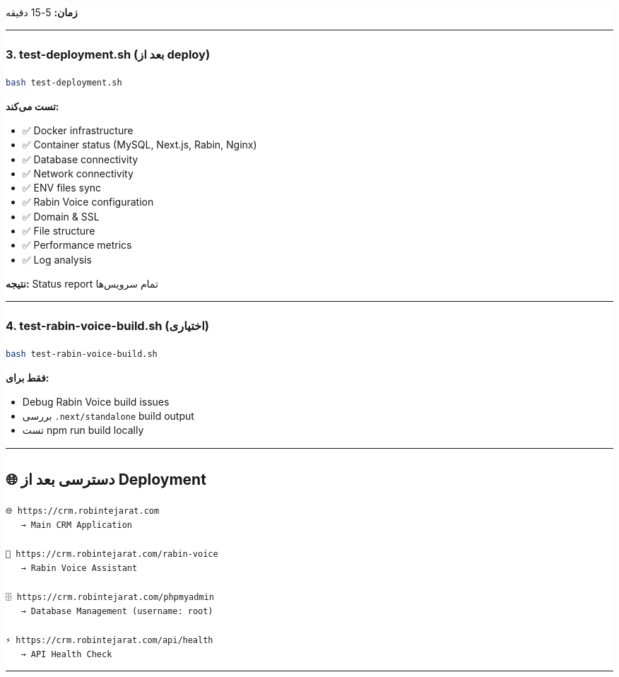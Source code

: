 **زمان:** 5-15 دقیقه

---

### 3. **test-deployment.sh** (بعد از deploy)
```bash
bash test-deployment.sh
```

**تست می‌کند:**
- ✅ Docker infrastructure
- ✅ Container status (MySQL, Next.js, Rabin, Nginx)
- ✅ Database connectivity
- ✅ Network connectivity
- ✅ ENV files sync
- ✅ Rabin Voice configuration
- ✅ Domain & SSL
- ✅ File structure
- ✅ Performance metrics
- ✅ Log analysis

**نتیجه:** Status report تمام سرویس‌ها

---

### 4. **test-rabin-voice-build.sh** (اختیاری)
```bash
bash test-rabin-voice-build.sh
```

**فقط برای:**
- Debug Rabin Voice build issues
- بررسی `.next/standalone` build output
- تست npm run build locally

---

## 🌐 دسترسی بعد از Deployment

```
🌐 https://crm.robintejarat.com
   → Main CRM Application

🎤 https://crm.robintejarat.com/rabin-voice
   → Rabin Voice Assistant

🗄️ https://crm.robintejarat.com/phpmyadmin
   → Database Management (username: root)

⚡ https://crm.robintejarat.com/api/health
   → API Health Check
```

---
